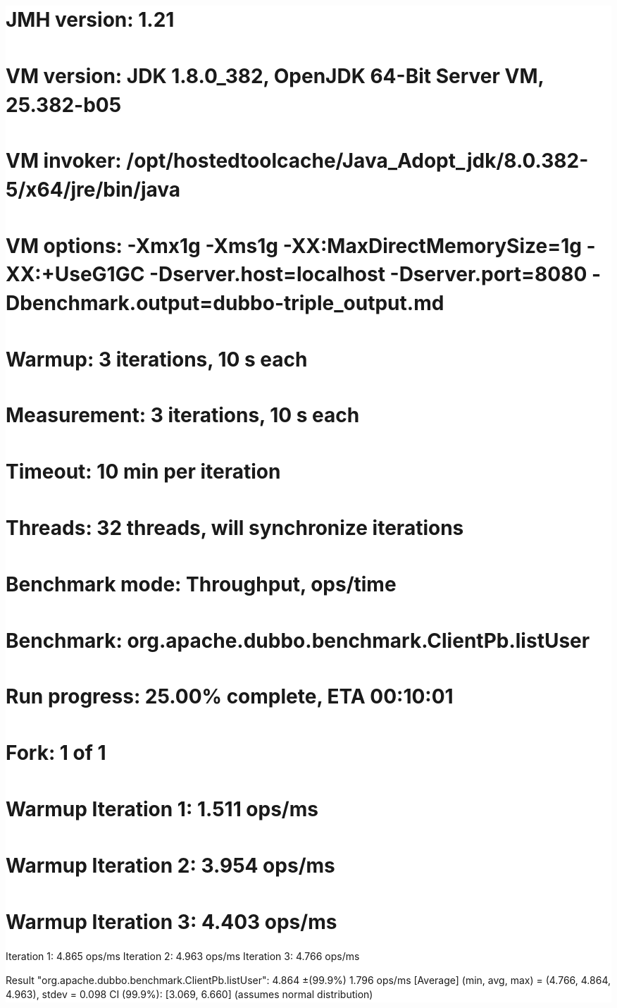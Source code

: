 
# JMH version: 1.21
# VM version: JDK 1.8.0_382, OpenJDK 64-Bit Server VM, 25.382-b05
# VM invoker: /opt/hostedtoolcache/Java_Adopt_jdk/8.0.382-5/x64/jre/bin/java
# VM options: -Xmx1g -Xms1g -XX:MaxDirectMemorySize=1g -XX:+UseG1GC -Dserver.host=localhost -Dserver.port=8080 -Dbenchmark.output=dubbo-triple_output.md
# Warmup: 3 iterations, 10 s each
# Measurement: 3 iterations, 10 s each
# Timeout: 10 min per iteration
# Threads: 32 threads, will synchronize iterations
# Benchmark mode: Throughput, ops/time
# Benchmark: org.apache.dubbo.benchmark.ClientPb.listUser

# Run progress: 25.00% complete, ETA 00:10:01
# Fork: 1 of 1
# Warmup Iteration   1: 1.511 ops/ms
# Warmup Iteration   2: 3.954 ops/ms
# Warmup Iteration   3: 4.403 ops/ms
Iteration   1: 4.865 ops/ms
Iteration   2: 4.963 ops/ms
Iteration   3: 4.766 ops/ms


Result "org.apache.dubbo.benchmark.ClientPb.listUser":
  4.864 ±(99.9%) 1.796 ops/ms [Average]
  (min, avg, max) = (4.766, 4.864, 4.963), stdev = 0.098
  CI (99.9%): [3.069, 6.660] (assumes normal distribution)
